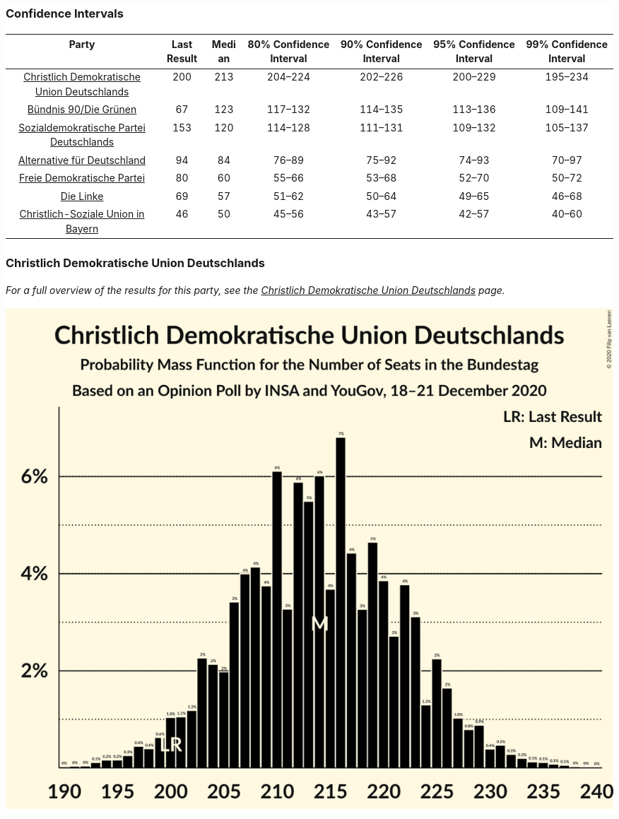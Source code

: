 ### Confidence Intervals

| Party | Last Result | Median | 80% Confidence Interval | 90% Confidence Interval | 95% Confidence Interval | 99% Confidence Interval |
|:-----:|:-----------:|:------:|:-----------------------:|:-----------------------:|:-----------------------:|:-----------------------:|
| <a href="#christlich-demokratische-union-deutschlands">Christlich Demokratische Union Deutschlands</a> | 200 | 213 | 204–224 |202–226 |200–229 |195–234 |
| <a href="#bündnis-90/die-grünen">Bündnis 90/Die Grünen</a> | 67 | 123 | 117–132 |114–135 |113–136 |109–141 |
| <a href="#sozialdemokratische-partei-deutschlands">Sozialdemokratische Partei Deutschlands</a> | 153 | 120 | 114–128 |111–131 |109–132 |105–137 |
| <a href="#alternative-für-deutschland">Alternative für Deutschland</a> | 94 | 84 | 76–89 |75–92 |74–93 |70–97 |
| <a href="#freie-demokratische-partei">Freie Demokratische Partei</a> | 80 | 60 | 55–66 |53–68 |52–70 |50–72 |
| <a href="#die-linke">Die Linke</a> | 69 | 57 | 51–62 |50–64 |49–65 |46–68 |
| <a href="#christlich-soziale-union-in-bayern">Christlich-Soziale Union in Bayern</a> | 46 | 50 | 45–56 |43–57 |42–57 |40–60 |

### Christlich Demokratische Union Deutschlands

*For a full overview of the results for this party, see the [Christlich Demokratische Union Deutschlands](party-christlichdemokratischeuniondeutschlands.html) page.*

![Graph with seats probability mass function not yet produced](2020-12-21-INSAandYouGov-seats-pmf-christlichdemokratischeuniondeutschlands.png "Seats Probability Mass Function")
